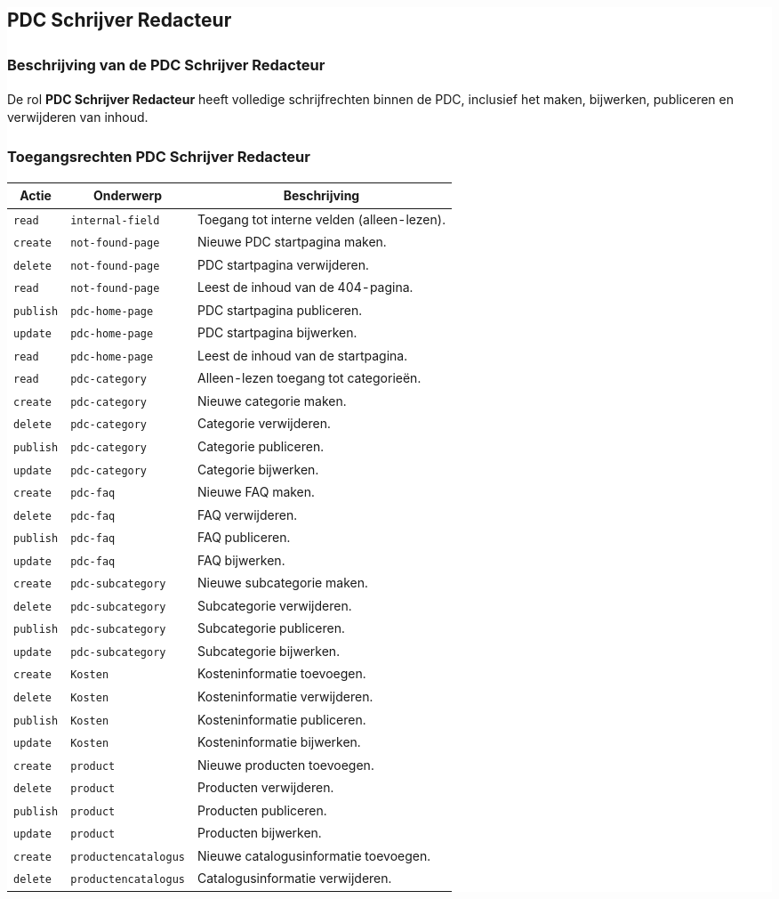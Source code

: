 
## PDC Schrijver Redacteur

### Beschrijving van de PDC Schrijver Redacteur

De rol **PDC Schrijver Redacteur** heeft volledige schrijfrechten binnen de PDC, inclusief het maken, bijwerken, publiceren en verwijderen van inhoud.

### Toegangsrechten PDC Schrijver Redacteur

| **Actie** | **Onderwerp**            | **Beschrijving**                           |
| --------- | ------------------------ | ------------------------------------------ |
| `read`    | `internal-field`         | Toegang tot interne velden (alleen-lezen). |
| `create`  | `not-found-page`         | Nieuwe PDC startpagina maken.              |
| `delete`  | `not-found-page`         | PDC startpagina verwijderen.               |
| `read`    | `not-found-page`         | Leest de inhoud van de 404-pagina.         |
| `publish` | `pdc-home-page`          | PDC startpagina publiceren.                |
| `update`  | `pdc-home-page`          | PDC startpagina bijwerken.                 |
| `read`    | `pdc-home-page`          | Leest de inhoud van de startpagina.        |
| `read`    | `pdc-category`           | Alleen-lezen toegang tot categorieën.      |
| `create`  | `pdc-category`           | Nieuwe categorie maken.                    |
| `delete`  | `pdc-category`           | Categorie verwijderen.                     |
| `publish` | `pdc-category`           | Categorie publiceren.                      |
| `update`  | `pdc-category`           | Categorie bijwerken.                       |
| `create`  | `pdc-faq`                | Nieuwe FAQ maken.                          |
| `delete`  | `pdc-faq`                | FAQ verwijderen.                           |
| `publish` | `pdc-faq`                | FAQ publiceren.                            |
| `update`  | `pdc-faq`                | FAQ bijwerken.                             |
| `create`  | `pdc-subcategory`        | Nieuwe subcategorie maken.                 |
| `delete`  | `pdc-subcategory`        | Subcategorie verwijderen.                  |
| `publish` | `pdc-subcategory`        | Subcategorie publiceren.                   |
| `update`  | `pdc-subcategory`        | Subcategorie bijwerken.                    |
| `create`  | `Kosten`                 | Kosteninformatie toevoegen.                |
| `delete`  | `Kosten`                 | Kosteninformatie verwijderen.              |
| `publish` | `Kosten`                 | Kosteninformatie publiceren.               |
| `update`  | `Kosten`                 | Kosteninformatie bijwerken.                |
| `create`  | `product`                | Nieuwe producten toevoegen.                |
| `delete`  | `product`                | Producten verwijderen.                     |
| `publish` | `product`                | Producten publiceren.                      |
| `update`  | `product`                | Producten bijwerken.                       |
| `create`  | `productencatalogus`     | Nieuwe catalogusinformatie toevoegen.      |
| `delete`  | `productencatalogus`     | Catalogusinformatie verwijderen.           |